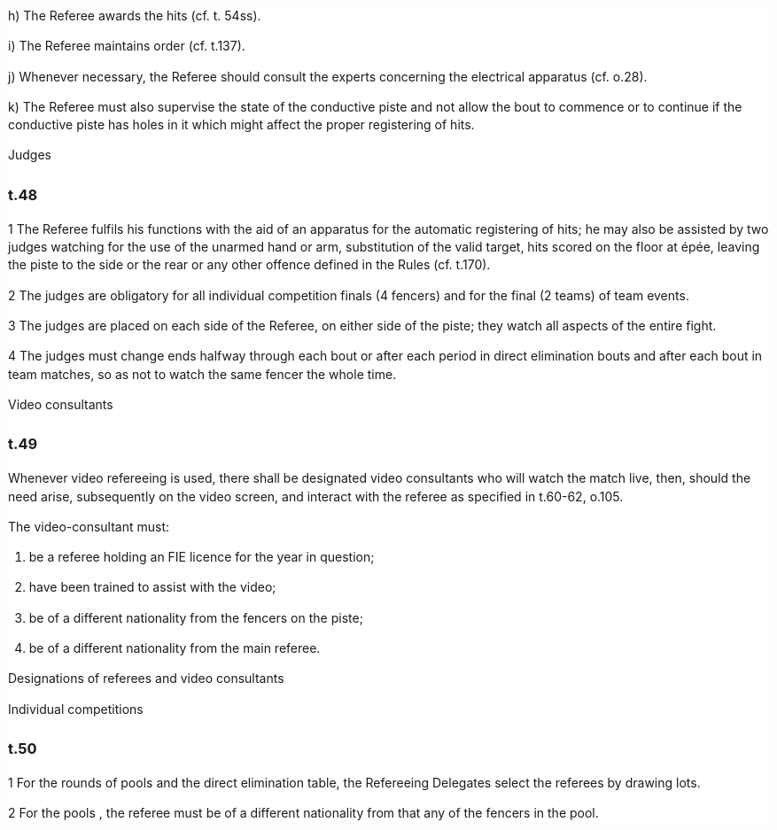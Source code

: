 h) The Referee awards the hits (cf. t. 54ss). 

i) The Referee maintains order (cf. t.137). 

j) Whenever necessary, the Referee should consult the experts concerning the electrical apparatus (cf. o.28). 

k) The Referee must also supervise the state of the conductive piste and not allow the bout to commence or to continue if the conductive piste has holes in it which might affect the proper registering of hits. 

Judges 

### t.48 

1 The Referee fulfils his functions with the aid of an apparatus for the automatic registering of hits; he may also be assisted by two judges watching for the use of the unarmed hand or arm, substitution of the valid target, hits scored on the floor at épée, leaving the piste to the side or the rear or any other offence defined in the Rules (cf. t.170). 

2 The judges are obligatory for all individual competition finals (4 fencers) and for the final (2 teams) of team events. 

3 The judges are placed on each side of the Referee, on either side of the piste; they watch all aspects of the entire fight. 

4 The judges must change ends halfway through each bout or after each period in direct elimination bouts and after each bout in team matches, so as not to watch the same fencer the whole time. 

Video consultants 

### t.49

Whenever video refereeing is used, there shall be designated video consultants who will watch the match live, then, should the need arise, subsequently on the video screen, and interact with the referee as specified in t.60-62, o.105. 

The video-consultant must: 

1. be a referee holding an FIE licence for the year in question; 

2. have been trained to assist with the video; 

3. be of a different nationality from the fencers on the piste; 

4. be of a different nationality from the main referee. 

Designations of referees and video consultants 

Individual competitions 

### t.50 

1 For the rounds of pools and the direct elimination table, the Refereeing Delegates select the referees by drawing lots. 

2 For the pools , the referee must be of a different nationality from that any of the fencers in the pool. 
